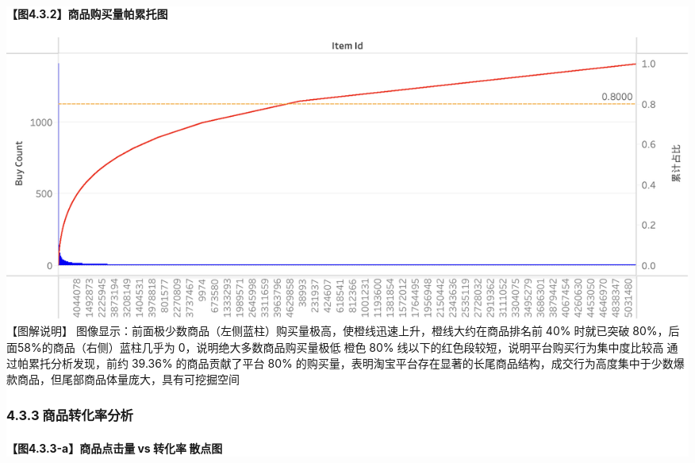 #### 【图4.3.2】商品购买量帕累托图
![图4.3.2 商品购买量帕累托图](output/images/4.3_product/4.3.2_item_pareto_chart.png)
【图解说明】
图像显示：前面极少数商品（左侧蓝柱）购买量极高，使橙线迅速上升，橙线大约在商品排名前 40% 时就已突破 80%，后面58%的商品（右侧）蓝柱几乎为 0，说明绝大多数商品购买量极低
橙色 80% 线以下的红色段较短，说明平台购买行为集中度比较高 
通过帕累托分析发现，前约 39.36% 的商品贡献了平台 80% 的购买量，表明淘宝平台存在显著的长尾商品结构，成交行为高度集中于少数爆款商品，但尾部商品体量庞大，具有可挖掘空间

### 4.3.3 商品转化率分析
#### 【图4.3.3-a】商品点击量 vs 转化率 散点图